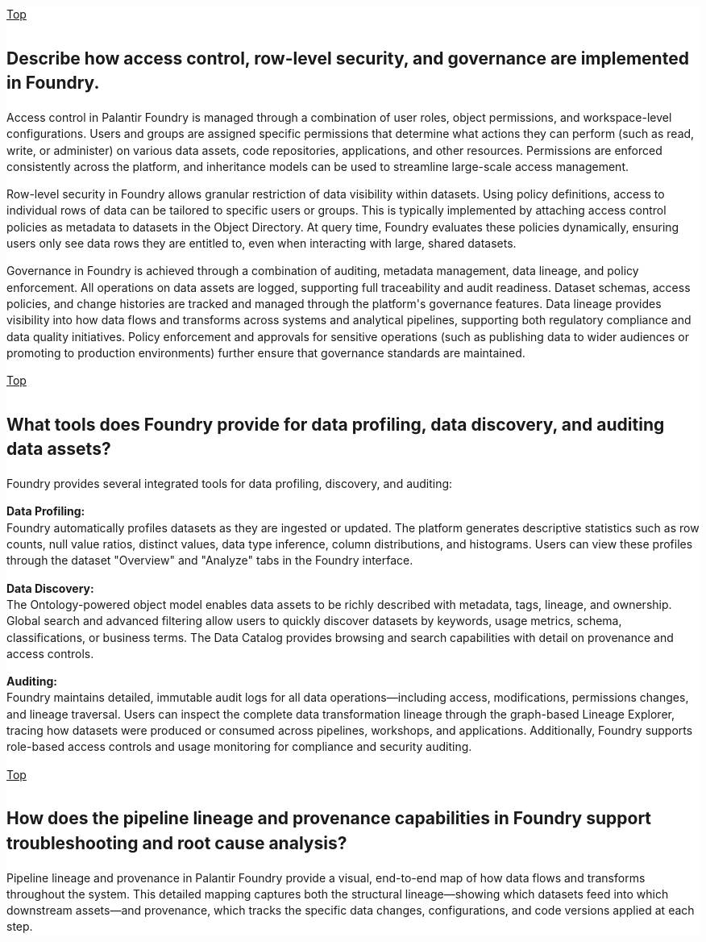 [Top](#top)

## Describe how access control, row-level security, and governance are implemented in Foundry.
Access control in Palantir Foundry is managed through a combination of user roles, object permissions, and workspace-level configurations. Users and groups are assigned specific permissions that determine what actions they can perform (such as read, write, or administer) on various data assets, code repositories, applications, and other resources. Permissions are enforced consistently across the platform, and inheritance models can be used to streamline large-scale access management.

Row-level security in Foundry allows granular restriction of data visibility within datasets. Using policy definitions, access to individual rows of data can be tailored to specific users or groups. This is typically implemented by attaching access control policies as metadata to datasets in the Object Directory. At query time, Foundry evaluates these policies dynamically, ensuring users only see data rows they are entitled to, even when interacting with large, shared datasets.

Governance in Foundry is achieved through a combination of auditing, metadata management, data lineage, and policy enforcement. All operations on data assets are logged, supporting full traceability and audit readiness. Dataset schemas, access policies, and change histories are tracked and managed through the platform's governance features. Data lineage provides visibility into how data flows and transforms across systems and analytical pipelines, supporting both regulatory compliance and data quality initiatives. Policy enforcement and approvals for sensitive operations (such as publishing data to wider audiences or promoting to production environments) further ensure that governance standards are maintained.

[Top](#top)

## What tools does Foundry provide for data profiling, data discovery, and auditing data assets?
Foundry provides several integrated tools for data profiling, discovery, and auditing:

**Data Profiling:**  
Foundry automatically profiles datasets as they are ingested or updated. The platform generates descriptive statistics such as row counts, null value ratios, distinct values, data type inference, column distributions, and histograms. Users can view these profiles through the dataset "Overview" and "Analyze" tabs in the Foundry interface.

**Data Discovery:**  
The Ontology-powered object model enables data assets to be richly described with metadata, tags, lineage, and ownership. Global search and advanced filtering allow users to quickly discover datasets by keywords, usage metrics, schema, classifications, or business terms. The Data Catalog provides browsing and search capabilities with detail on provenance and access controls.

**Auditing:**  
Foundry maintains detailed, immutable audit logs for all data operations—including access, modifications, permissions changes, and lineage traversal. Users can inspect the complete data transformation lineage through the graph-based Lineage Explorer, tracing how datasets were produced or consumed across pipelines, workshops, and applications. Additionally, Foundry supports role-based access controls and usage monitoring for compliance and security auditing.

[Top](#top)

## How does the pipeline lineage and provenance capabilities in Foundry support troubleshooting and root cause analysis?
Pipeline lineage and provenance in Palantir Foundry provide a visual, end-to-end map of how data flows and transforms throughout the system. This detailed mapping captures both the structural lineage—showing which datasets feed into which downstream assets—and provenance, which tracks the specific data changes, configurations, and code versions applied at each step.
